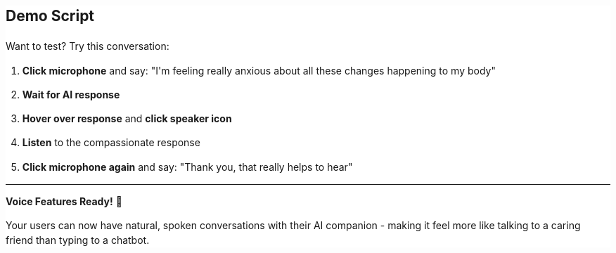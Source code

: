 ## Demo Script

Want to test? Try this conversation:

1. **Click microphone** and say:
   "I'm feeling really anxious about all these changes happening to my body"

2. **Wait for AI response**

3. **Hover over response** and **click speaker icon**

4. **Listen** to the compassionate response

5. **Click microphone again** and say:
   "Thank you, that really helps to hear"

---

**Voice Features Ready!** 🎉

Your users can now have natural, spoken conversations with their AI companion - making it feel more like talking to a caring friend than typing to a chatbot.
